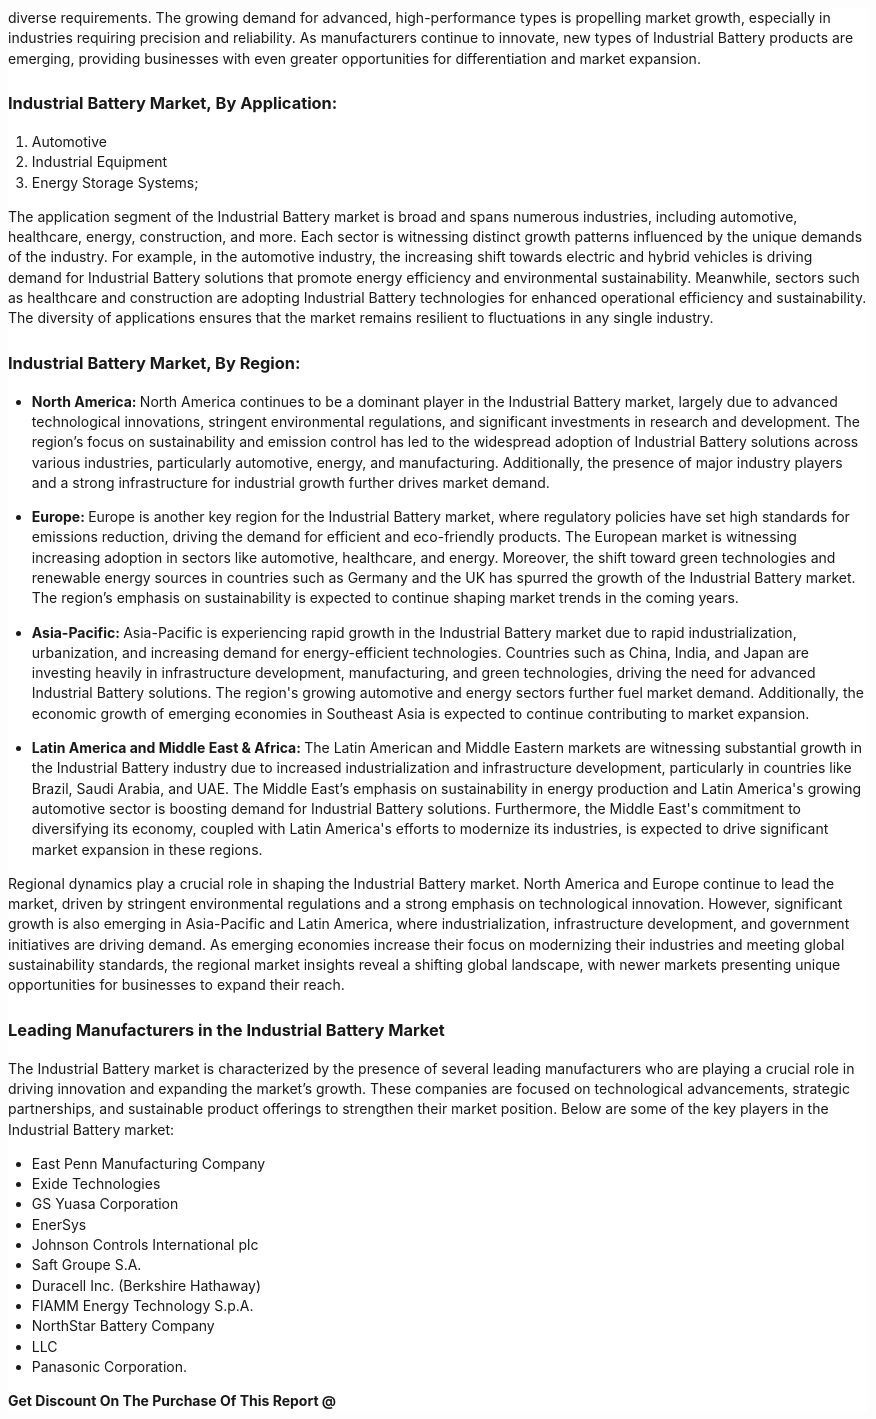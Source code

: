 diverse requirements. The growing demand for advanced, high-performance types is propelling market growth, especially in industries requiring precision and reliability. As manufacturers continue to innovate, new types of Industrial Battery products are emerging, providing businesses with even greater opportunities for differentiation and market expansion.</p><h3>Industrial Battery Market,&nbsp;By Application:</h3><ol><li>Automotive<li> Industrial Equipment<li> Energy Storage Systems;</li></ol><p>The application segment of the Industrial Battery market is broad and spans numerous industries, including automotive, healthcare, energy, construction, and more. Each sector is witnessing distinct growth patterns influenced by the unique demands of the industry. For example, in the automotive industry, the increasing shift towards electric and hybrid vehicles is driving demand for Industrial Battery solutions that promote energy efficiency and environmental sustainability. Meanwhile, sectors such as healthcare and construction are adopting Industrial Battery technologies for enhanced operational efficiency and sustainability. The diversity of applications ensures that the market remains resilient to fluctuations in any single industry.</p><h3>Industrial Battery Market, By Region:</h3><ul><li><p><strong>North America:&nbsp;</strong>North America continues to be a dominant player in the Industrial Battery market, largely due to advanced technological innovations, stringent environmental regulations, and significant investments in research and development. The region&rsquo;s focus on sustainability and emission control has led to the widespread adoption of Industrial Battery solutions across various industries, particularly automotive, energy, and manufacturing. Additionally, the presence of major industry players and a strong infrastructure for industrial growth further drives market demand.</p></li><li><p><strong><strong>Europe:&nbsp;</strong></strong>Europe is another key region for the Industrial Battery market, where regulatory policies have set high standards for emissions reduction, driving the demand for efficient and eco-friendly products. The European market is witnessing increasing adoption in sectors like automotive, healthcare, and energy. Moreover, the shift toward green technologies and renewable energy sources in countries such as Germany and the UK has spurred the growth of the Industrial Battery market. The region&rsquo;s emphasis on sustainability is expected to continue shaping market trends in the coming years.</p></li><li><p><strong><strong>Asia-Pacific:&nbsp;</strong></strong>Asia-Pacific is experiencing rapid growth in the Industrial Battery market due to rapid industrialization, urbanization, and increasing demand for energy-efficient technologies. Countries such as China, India, and Japan are investing heavily in infrastructure development, manufacturing, and green technologies, driving the need for advanced Industrial Battery solutions. The region's growing automotive and energy sectors further fuel market demand. Additionally, the economic growth of emerging economies in Southeast Asia is expected to continue contributing to market expansion.</p></li><li><p><strong><strong>Latin America and Middle East &amp; Africa:&nbsp;</strong></strong>The Latin American and Middle Eastern markets are witnessing substantial growth in the Industrial Battery industry due to increased industrialization and infrastructure development, particularly in countries like Brazil, Saudi Arabia, and UAE. The Middle East&rsquo;s emphasis on sustainability in energy production and Latin America's growing automotive sector is boosting demand for Industrial Battery solutions. Furthermore, the Middle East's commitment to diversifying its economy, coupled with Latin America's efforts to modernize its industries, is expected to drive significant market expansion in these regions.</p></li></ul><p>Regional dynamics play a crucial role in shaping the Industrial Battery market. North America and Europe continue to lead the market, driven by stringent environmental regulations and a strong emphasis on technological innovation. However, significant growth is also emerging in Asia-Pacific and Latin America, where industrialization, infrastructure development, and government initiatives are driving demand. As emerging economies increase their focus on modernizing their industries and meeting global sustainability standards, the regional market insights reveal a shifting global landscape, with newer markets presenting unique opportunities for businesses to expand their reach.</p><h3><strong>Leading Manufacturers in the Industrial Battery Market</strong></h3><p>The Industrial Battery market is characterized by the presence of several leading manufacturers who are playing a crucial role in driving innovation and expanding the market&rsquo;s growth. These companies are focused on technological advancements, strategic partnerships, and sustainable product offerings to strengthen their market position. Below are some of the key players in the Industrial Battery market:</p></div><div class="article-main__content" data-test-id="publishing-text-block"><ul><li><span class="">East Penn Manufacturing Company<li> Exide Technologies<li> GS Yuasa Corporation<li> EnerSys<li> Johnson Controls International plc<li> Saft Groupe S.A.<li> Duracell Inc. (Berkshire Hathaway)<li> FIAMM Energy Technology S.p.A.<li> NorthStar Battery Company<li> LLC<li> Panasonic Corporation.</span></li></ul></div><div class="article-main__content" data-test-id="publishing-text-block"><p><span class="font-[700]"><strong>Get Discount On The Purchase Of This Report @</strong>